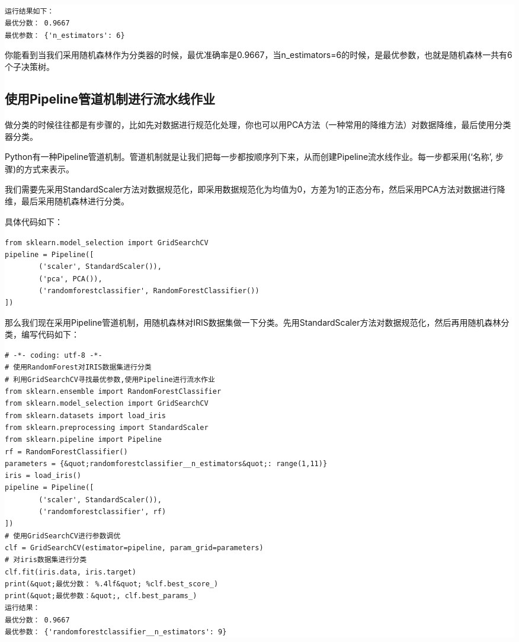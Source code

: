 ```
运行结果如下：
最优分数： 0.9667
最优参数： {'n_estimators': 6}

```

你能看到当我们采用随机森林作为分类器的时候，最优准确率是0.9667，当n_estimators=6的时候，是最优参数，也就是随机森林一共有6个子决策树。

## 使用Pipeline管道机制进行流水线作业

做分类的时候往往都是有步骤的，比如先对数据进行规范化处理，你也可以用PCA方法（一种常用的降维方法）对数据降维，最后使用分类器分类。

Python有一种Pipeline管道机制。管道机制就是让我们把每一步都按顺序列下来，从而创建Pipeline流水线作业。每一步都采用(‘名称’, 步骤)的方式来表示。

我们需要先采用StandardScaler方法对数据规范化，即采用数据规范化为均值为0，方差为1的正态分布，然后采用PCA方法对数据进行降维，最后采用随机森林进行分类。

具体代码如下：

```
from sklearn.model_selection import GridSearchCV
pipeline = Pipeline([
        ('scaler', StandardScaler()),
        ('pca', PCA()),
        ('randomforestclassifier', RandomForestClassifier())
])

```

那么我们现在采用Pipeline管道机制，用随机森林对IRIS数据集做一下分类。先用StandardScaler方法对数据规范化，然后再用随机森林分类，编写代码如下：

```
# -*- coding: utf-8 -*-
# 使用RandomForest对IRIS数据集进行分类
# 利用GridSearchCV寻找最优参数,使用Pipeline进行流水作业
from sklearn.ensemble import RandomForestClassifier
from sklearn.model_selection import GridSearchCV
from sklearn.datasets import load_iris
from sklearn.preprocessing import StandardScaler
from sklearn.pipeline import Pipeline
rf = RandomForestClassifier()
parameters = {&quot;randomforestclassifier__n_estimators&quot;: range(1,11)}
iris = load_iris()
pipeline = Pipeline([
        ('scaler', StandardScaler()),
        ('randomforestclassifier', rf)
])
# 使用GridSearchCV进行参数调优
clf = GridSearchCV(estimator=pipeline, param_grid=parameters)
# 对iris数据集进行分类
clf.fit(iris.data, iris.target)
print(&quot;最优分数： %.4lf&quot; %clf.best_score_)
print(&quot;最优参数：&quot;, clf.best_params_)
运行结果：
最优分数： 0.9667
最优参数： {'randomforestclassifier__n_estimators': 9}

```
